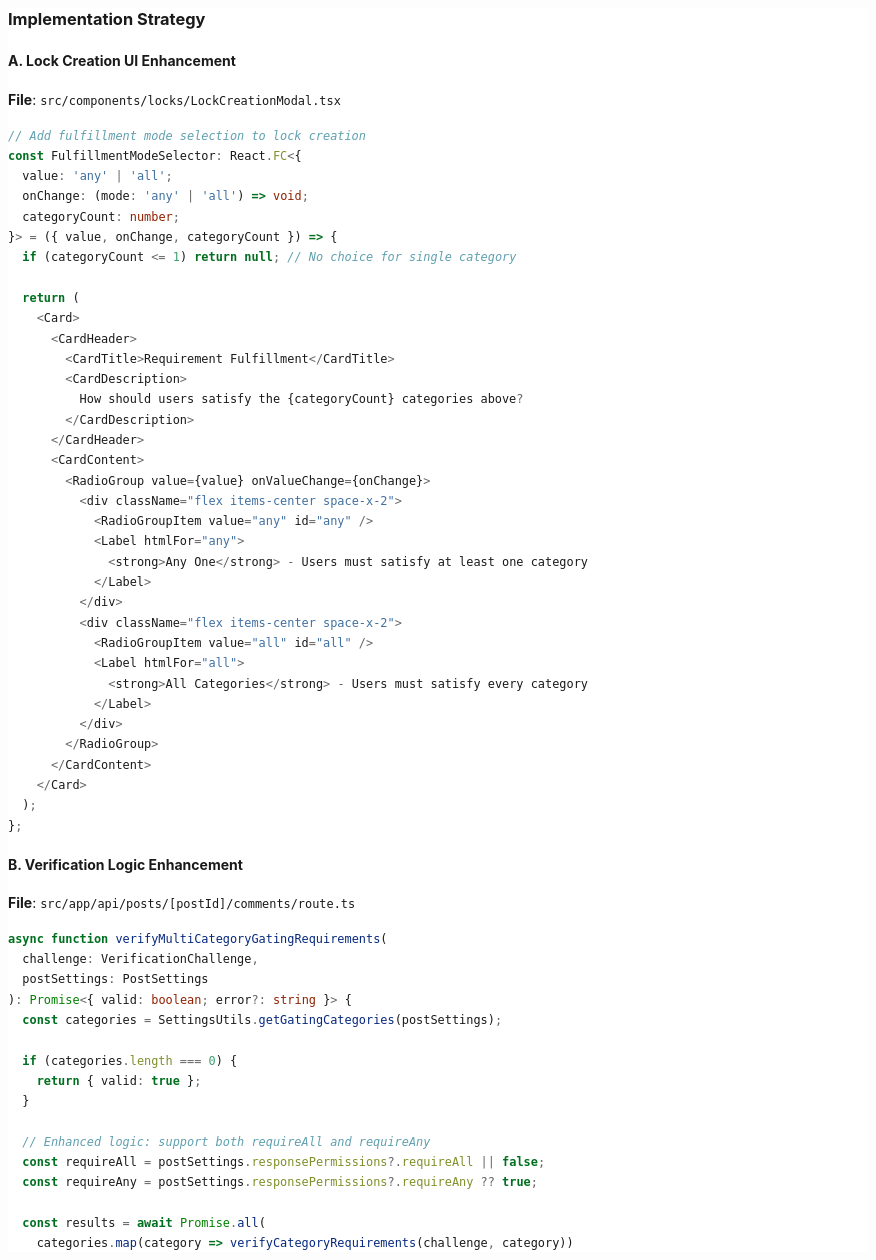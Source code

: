 ### Implementation Strategy

#### A. Lock Creation UI Enhancement

**File**: `src/components/locks/LockCreationModal.tsx`

```typescript
// Add fulfillment mode selection to lock creation
const FulfillmentModeSelector: React.FC<{
  value: 'any' | 'all';
  onChange: (mode: 'any' | 'all') => void;
  categoryCount: number;
}> = ({ value, onChange, categoryCount }) => {
  if (categoryCount <= 1) return null; // No choice for single category
  
  return (
    <Card>
      <CardHeader>
        <CardTitle>Requirement Fulfillment</CardTitle>
        <CardDescription>
          How should users satisfy the {categoryCount} categories above?
        </CardDescription>
      </CardHeader>
      <CardContent>
        <RadioGroup value={value} onValueChange={onChange}>
          <div className="flex items-center space-x-2">
            <RadioGroupItem value="any" id="any" />
            <Label htmlFor="any">
              <strong>Any One</strong> - Users must satisfy at least one category
            </Label>
          </div>
          <div className="flex items-center space-x-2">
            <RadioGroupItem value="all" id="all" />
            <Label htmlFor="all">
              <strong>All Categories</strong> - Users must satisfy every category
            </Label>
          </div>
        </RadioGroup>
      </CardContent>
    </Card>
  );
};
```

#### B. Verification Logic Enhancement

**File**: `src/app/api/posts/[postId]/comments/route.ts`

```typescript
async function verifyMultiCategoryGatingRequirements(
  challenge: VerificationChallenge,
  postSettings: PostSettings
): Promise<{ valid: boolean; error?: string }> {
  const categories = SettingsUtils.getGatingCategories(postSettings);
  
  if (categories.length === 0) {
    return { valid: true };
  }

  // Enhanced logic: support both requireAll and requireAny
  const requireAll = postSettings.responsePermissions?.requireAll || false;
  const requireAny = postSettings.responsePermissions?.requireAny ?? true;
  
  const results = await Promise.all(
    categories.map(category => verifyCategoryRequirements(challenge, category))
```